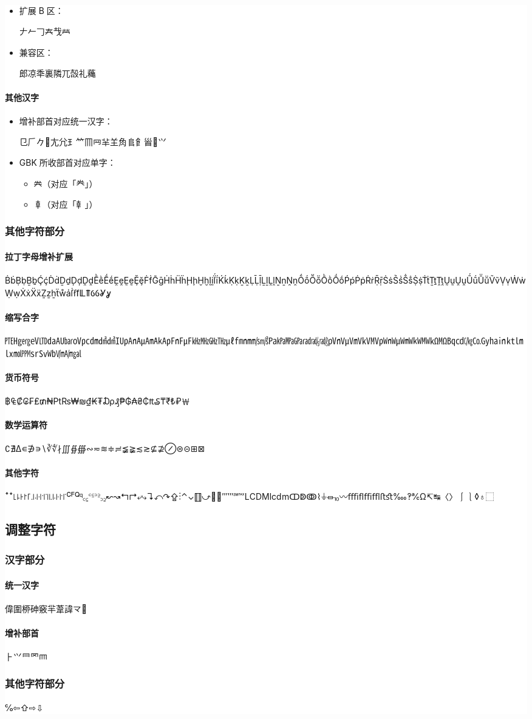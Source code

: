- 扩展 B 区：  

  𠂇𠂉𠃌𡗗𢦏𤇾

- 兼容区：  

  郎凉秊裏隣兀嗀礼蘒

#### 其他汉字

- 增补部首对应统一汉字：  

  㔾𠂆𠂊𠂒𡯁𡯂𤣩𥫗𦉫𦉰𦍋𦍌𧢲𨸏𩙿𩠐𫜹𭕄

- GBK 所收部首对应单字：

  - 𠔉（对应「龹」）
  
  - 𠦝（对应「龺」）

### 其他字符部分

#### 拉丁字母增补扩展
ḂḃḄḅḆḇḈḉḊḋḎḏḐḑḒḓḔḕḖḗḘḙḚḛḜḝḞḟḠḡḢḣḦḧḨḩḪḫḬḭḮḯḰḱḲḳḴḵḶḸḹḺḻḼḽṈṉṊṋṌṍṎṏṐṑṒṓṔṕṖṗṘṙṜṝṠṡṤṥṦṧṨṩṪṫṮṯṰṱṴṵṶṷṸṹṺṻṼṽṾṿẆẇẈẉẊẋẌẍẔẕẖẗẘẚẛẜẝỺỻỼỽỾỿ

#### 缩写合字

㉐㋌㋍㋎㋏㍲㍳㍴㍵㍶㍷㍸㍹㍺㎀㎁㎂㎃㎄㎊㎋㎌㎑㎒㎓㎔㎕㎙㎚㎧㎨㎩㎪㎫㎬㎭㎮㎯㎴㎵㎶㎷㎸㎹㎺㎻㎼㎽㎾㎿㏀㏁㏃㏅㏆㏇㏉㏊㏌㏏㏐㏓㏖㏙㏛㏜㏝㏞㏟㏿

#### 货币符号

฿₠₡₢₣₤₥₦₧₨₩₪₫₭₮₯₰₱₲₳₴₵₶₷₸₹₺₽￦

#### 数学运算符
∁∄∆∊∌∍∖∛∜∤∭∯∰∾≂≋≑≓≨≩≲≳⊈⊉⊘⊜⊝⊞⊠

#### 其他字符

ꜛꜜ꜖꜕꜔꜓꜒꜌꜋꜊꜉꜈꜑꜐꜏꜎꜍ꟲꟳꟴ𐞥꜀꜁꜂꜃꜄꜅꜆꜇↜↝↰↱⤶⤷↴⤺↷⇪⋮⌃⌄⟦⟧⤻𖿢𖿣‴‷℠℻ⅬⅭⅮⅯⅼⅽⅾⅿↀↁↂ⌇⏚⏛⏨〰ﬀﬁﬂﬃﬄﬅﬆ‱‽℀Ω↸↹〈〉⎰⎱◊♁⬚

## 调整字符

### 汉字部分

#### 统一汉字

偉圍桺砷竅羋葦諱龴𠚤

#### 增补部首

⺊⺍⺜⺱⺵

### 其他字符部分

℅⇦⇧⇨⇩



